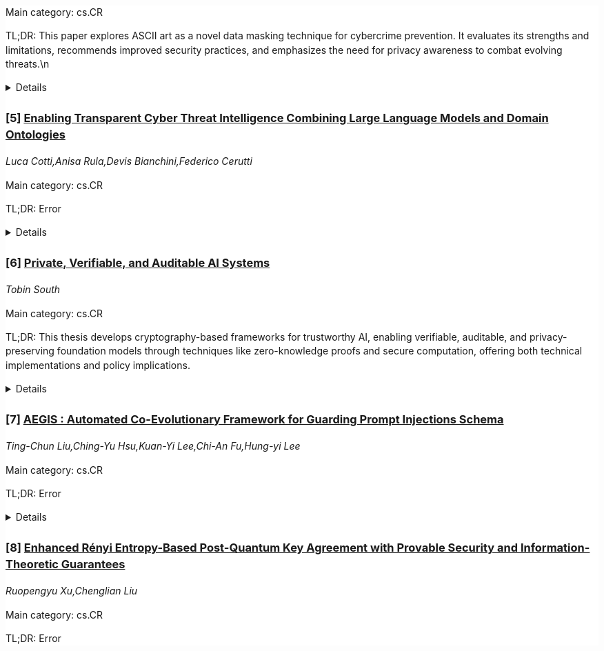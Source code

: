 Main category: cs.CR

TL;DR: This paper explores ASCII art as a novel data masking technique for cybercrime prevention. It evaluates its strengths and limitations, recommends improved security practices, and emphasizes the need for privacy awareness to combat evolving threats.\n


<details><summary>Details</summary></details>


### [5] [Enabling Transparent Cyber Threat Intelligence Combining Large Language Models and Domain Ontologies](https://arxiv.org/abs/2509.00081)
*Luca Cotti,Anisa Rula,Devis Bianchini,Federico Cerutti*

Main category: cs.CR

TL;DR: Error


<details><summary>Details</summary></details>


### [6] [Private, Verifiable, and Auditable AI Systems](https://arxiv.org/abs/2509.00085)
*Tobin South*

Main category: cs.CR

TL;DR: This thesis develops cryptography-based frameworks for trustworthy AI, enabling verifiable, auditable, and privacy-preserving foundation models through techniques like zero-knowledge proofs and secure computation, offering both technical implementations and policy implications.


<details><summary>Details</summary></details>


### [7] [AEGIS : Automated Co-Evolutionary Framework for Guarding Prompt Injections Schema](https://arxiv.org/abs/2509.00088)
*Ting-Chun Liu,Ching-Yu Hsu,Kuan-Yi Lee,Chi-An Fu,Hung-yi Lee*

Main category: cs.CR

TL;DR: Error


<details><summary>Details</summary></details>


### [8] [Enhanced Rényi Entropy-Based Post-Quantum Key Agreement with Provable Security and Information-Theoretic Guarantees](https://arxiv.org/abs/2509.00104)
*Ruopengyu Xu,Chenglian Liu*

Main category: cs.CR

TL;DR: Error


